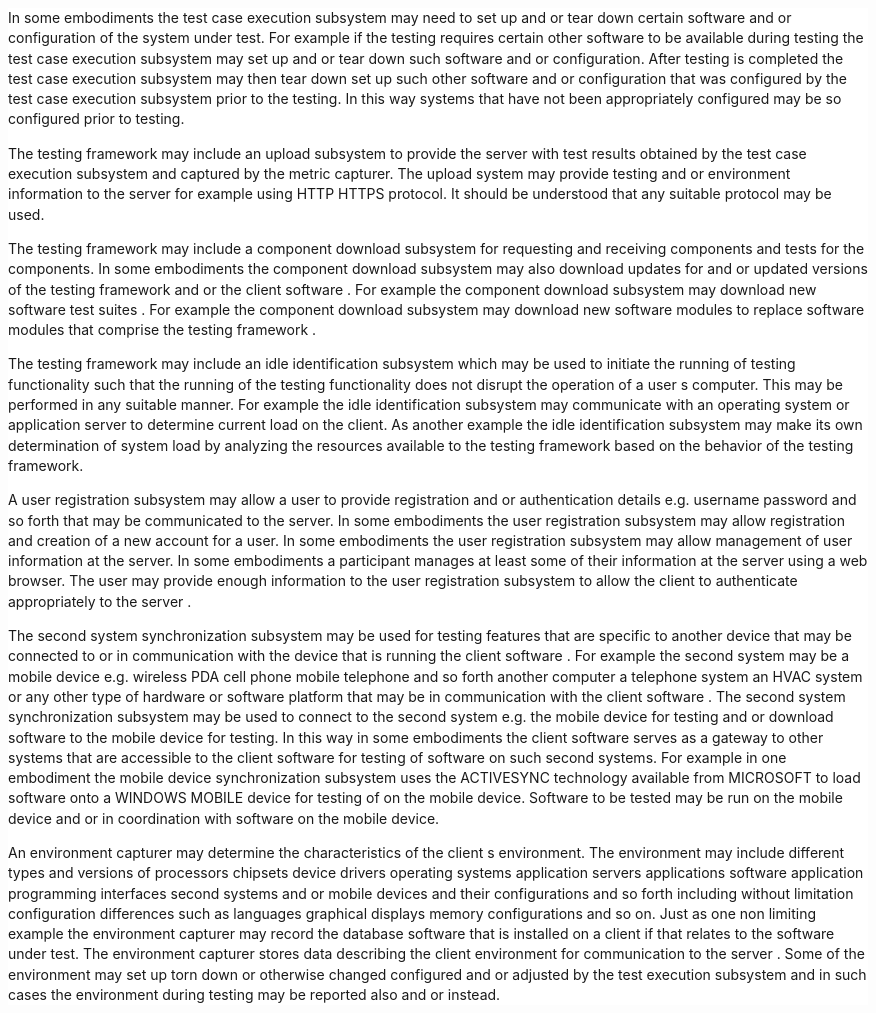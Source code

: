 In some embodiments the test case execution subsystem may need to set up and or tear down certain software and or configuration of the system under test. For example if the testing requires certain other software to be available during testing the test case execution subsystem may set up and or tear down such software and or configuration. After testing is completed the test case execution subsystem may then tear down set up such other software and or configuration that was configured by the test case execution subsystem prior to the testing. In this way systems that have not been appropriately configured may be so configured prior to testing.

The testing framework may include an upload subsystem to provide the server with test results obtained by the test case execution subsystem and captured by the metric capturer. The upload system may provide testing and or environment information to the server for example using HTTP HTTPS protocol. It should be understood that any suitable protocol may be used.

The testing framework may include a component download subsystem for requesting and receiving components and tests for the components. In some embodiments the component download subsystem may also download updates for and or updated versions of the testing framework and or the client software . For example the component download subsystem may download new software test suites . For example the component download subsystem may download new software modules to replace software modules that comprise the testing framework .

The testing framework may include an idle identification subsystem which may be used to initiate the running of testing functionality such that the running of the testing functionality does not disrupt the operation of a user s computer. This may be performed in any suitable manner. For example the idle identification subsystem may communicate with an operating system or application server to determine current load on the client. As another example the idle identification subsystem may make its own determination of system load by analyzing the resources available to the testing framework based on the behavior of the testing framework.

A user registration subsystem may allow a user to provide registration and or authentication details e.g. username password and so forth that may be communicated to the server. In some embodiments the user registration subsystem may allow registration and creation of a new account for a user. In some embodiments the user registration subsystem may allow management of user information at the server. In some embodiments a participant manages at least some of their information at the server using a web browser. The user may provide enough information to the user registration subsystem to allow the client to authenticate appropriately to the server .

The second system synchronization subsystem may be used for testing features that are specific to another device that may be connected to or in communication with the device that is running the client software . For example the second system may be a mobile device e.g. wireless PDA cell phone mobile telephone and so forth another computer a telephone system an HVAC system or any other type of hardware or software platform that may be in communication with the client software . The second system synchronization subsystem may be used to connect to the second system e.g. the mobile device for testing and or download software to the mobile device for testing. In this way in some embodiments the client software serves as a gateway to other systems that are accessible to the client software for testing of software on such second systems. For example in one embodiment the mobile device synchronization subsystem uses the ACTIVESYNC technology available from MICROSOFT to load software onto a WINDOWS MOBILE device for testing of on the mobile device. Software to be tested may be run on the mobile device and or in coordination with software on the mobile device.

An environment capturer may determine the characteristics of the client s environment. The environment may include different types and versions of processors chipsets device drivers operating systems application servers applications software application programming interfaces second systems and or mobile devices and their configurations and so forth including without limitation configuration differences such as languages graphical displays memory configurations and so on. Just as one non limiting example the environment capturer may record the database software that is installed on a client if that relates to the software under test. The environment capturer stores data describing the client environment for communication to the server . Some of the environment may set up torn down or otherwise changed configured and or adjusted by the test execution subsystem and in such cases the environment during testing may be reported also and or instead.
